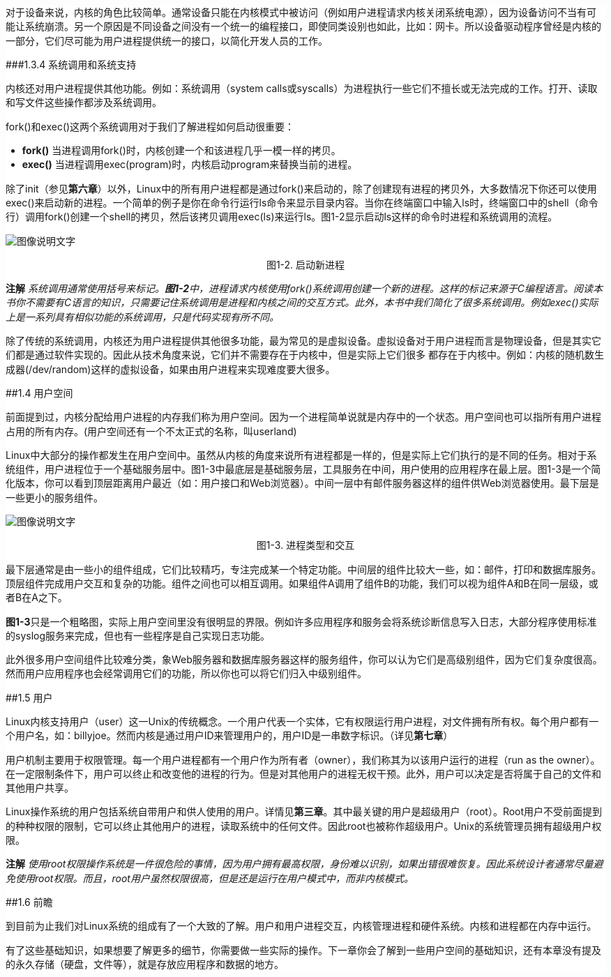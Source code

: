 对于设备来说，内核的角色比较简单。通常设备只能在内核模式中被访问（例如用户进程请求内核关闭系统电源），因为设备访问不当有可能让系统崩溃。另一个原因是不同设备之间没有一个统一的编程接口，即使同类设别也如此，比如：网卡。所以设备驱动程序曾经是内核的一部分，它们尽可能为用户进程提供统一的接口，以简化开发人员的工作。

###1.3.4 系统调用和系统支持

内核还对用户进程提供其他功能。例如：系统调用（system calls或syscalls）为进程执行一些它们不擅长或无法完成的工作。打开、读取和写文件这些操作都涉及系统调用。

fork()和exec()这两个系统调用对于我们了解进程如何启动很重要：

* **fork()** 当进程调用fork()时，内核创建一个和该进程几乎一模一样的拷贝。
* **exec()** 当进程调用exec(program)时，内核启动program来替换当前的进程。

除了init（参见**第六章**）以外，Linux中的所有用户进程都是通过fork()来启动的，除了创建现有进程的拷贝外，大多数情况下你还可以使用exec()来启动新的进程。一个简单的例子是你在命令行运行ls命令来显示目录内容。当你在终端窗口中输入ls时，终端窗口中的shell（命令行）调用fork()创建一个shell的拷贝，然后该拷贝调用exec(ls)来运行ls。图1-2显示启动ls这样的命令时进程和系统调用的流程。

![图像说明文字](/api/storage/getbykey/screenshow?key=1502c9f5d844919d8c17)
<center>图1-2. 启动新进程</center>

**注解**
*系统调用通常使用括号来标记。**图1-2**中，进程请求内核使用fork()系统调用创建一个新的进程。这样的标记来源于C编程语言。阅读本书你不需要有C语言的知识，只需要记住系统调用是进程和内核之间的交互方式。此外，本书中我们简化了很多系统调用。例如exec()实际上是一系列具有相似功能的系统调用，只是代码实现有所不同。*

除了传统的系统调用，内核还为用户进程提供其他很多功能，最为常见的是虚拟设备。虚拟设备对于用户进程而言是物理设备，但是其实它们都是通过软件实现的。因此从技术角度来说，它们并不需要存在于内核中，但是实际上它们很多
都存在于内核中。例如：内核的随机数生成器(/dev/random)这样的虚拟设备，如果由用户进程来实现难度要大很多。

##1.4 用户空间

前面提到过，内核分配给用户进程的内存我们称为用户空间。因为一个进程简单说就是内存中的一个状态。用户空间也可以指所有用户进程占用的所有内存。(用户空间还有一个不太正式的名称，叫userland)

Linux中大部分的操作都发生在用户空间中。虽然从内核的角度来说所有进程都是一样的，但是实际上它们执行的是不同的任务。相对于系统组件，用户进程位于一个基础服务层中。图1-3中最底层是基础服务层，工具服务在中间，用户使用的应用程序在最上层。图1-3是一个简化版本，你可以看到顶层距离用户最近（如：用户接口和Web浏览器）。中间一层中有邮件服务器这样的组件供Web浏览器使用。最下层是一些更小的服务组件。

![图像说明文字](/api/storage/getbykey/screenshow?key=15020ca1151074929fc4)
<center>图1-3. 进程类型和交互</center>

最下层通常是由一些小的组件组成，它们比较精巧，专注完成某一个特定功能。中间层的组件比较大一些，如：邮件，打印和数据库服务。顶层组件完成用户交互和复杂的功能。组件之间也可以相互调用。如果组件A调用了组件B的功能，我们可以视为组件A和B在同一层级，或者B在A之下。

**图1-3**只是一个粗略图，实际上用户空间里没有很明显的界限。例如许多应用程序和服务会将系统诊断信息写入日志，大部分程序使用标准的syslog服务来完成，但也有一些程序是自己实现日志功能。

此外很多用户空间组件比较难分类，象Web服务器和数据库服务器这样的服务组件，你可以认为它们是高级别组件，因为它们复杂度很高。然而用户应用程序也会经常调用它们的功能，所以你也可以将它们归入中级别组件。

##1.5 用户

Linux内核支持用户（user）这一Unix的传统概念。一个用户代表一个实体，它有权限运行用户进程，对文件拥有所有权。每个用户都有一个用户名，如：billyjoe。然而内核是通过用户ID来管理用户的，用户ID是一串数字标识。（详见**第七章**）

用户机制主要用于权限管理。每一个用户进程都有一个用户作为所有者（owner），我们称其为以该用户运行的进程（run as the owner）。在一定限制条件下，用户可以终止和改变他的进程的行为。但是对其他用户的进程无权干预。此外，用户可以决定是否将属于自己的文件和其他用户共享。

Linux操作系统的用户包括系统自带用户和供人使用的用户。详情见**第三章**。其中最关键的用户是超级用户（root）。Root用户不受前面提到的种种权限的限制，它可以终止其他用户的进程，读取系统中的任何文件。因此root也被称作超级用户。Unix的系统管理员拥有超级用户权限。

**注解**
*使用root权限操作系统是一件很危险的事情，因为用户拥有最高权限，身份难以识别，如果出错很难恢复。因此系统设计者通常尽量避免使用root权限。而且，root用户虽然权限很高，但是还是运行在用户模式中，而非内核模式。*

##1.6 前瞻

到目前为止我们对Linux系统的组成有了一个大致的了解。用户和用户进程交互，内核管理进程和硬件系统。内核和进程都在内存中运行。

有了这些基础知识，如果想要了解更多的细节，你需要做一些实际的操作。下一章你会了解到一些用户空间的基础知识，还有本章没有提及的永久存储（硬盘，文件等），就是存放应用程序和数据的地方。
